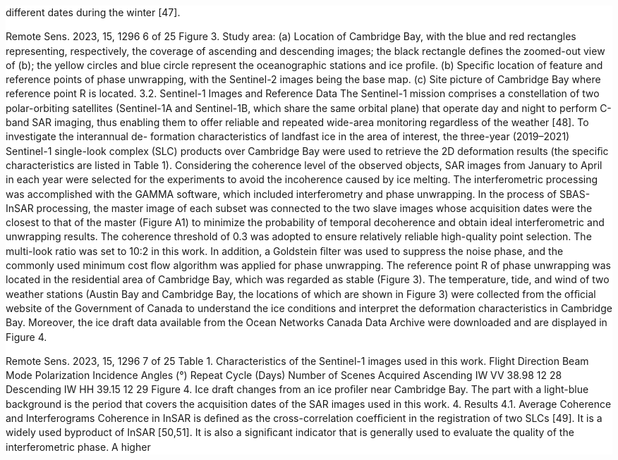 different dates during the winter [47].

Remote Sens. 2023, 15, 1296
6 of 25
Figure 3. Study area: (a) Location of Cambridge Bay, with the blue and red rectangles representing,
respectively, the coverage of ascending and descending images; the black rectangle deﬁnes the
zoomed-out view of (b); the yellow circles and blue circle represent the oceanographic stations
and ice proﬁle. (b) Speciﬁc location of feature and reference points of phase unwrapping, with the
Sentinel-2 images being the base map. (c) Site picture of Cambridge Bay where reference point R is
located.
3.2. Sentinel-1 Images and Reference Data
The Sentinel-1 mission comprises a constellation of two polar-orbiting satellites
(Sentinel-1A and Sentinel-1B, which share the same orbital plane) that operate day and
night to perform C-band SAR imaging, thus enabling them to offer reliable and repeated
wide-area monitoring regardless of the weather [48]. To investigate the interannual de-
formation characteristics of landfast ice in the area of interest, the three-year (2019–2021)
Sentinel-1 single-look complex (SLC) products over Cambridge Bay were used to retrieve
the 2D deformation results (the speciﬁc characteristics are listed in Table 1). Considering
the coherence level of the observed objects, SAR images from January to April in each year
were selected for the experiments to avoid the incoherence caused by ice melting. The
interferometric processing was accomplished with the GAMMA software, which included
interferometry and phase unwrapping. In the process of SBAS-InSAR processing, the
master image of each subset was connected to the two slave images whose acquisition dates
were the closest to that of the master (Figure A1) to minimize the probability of temporal
decoherence and obtain ideal interferometric and unwrapping results. The coherence
threshold of 0.3 was adopted to ensure relatively reliable high-quality point selection. The
multi-look ratio was set to 10:2 in this work. In addition, a Goldstein ﬁlter was used to
suppress the noise phase, and the commonly used minimum cost ﬂow algorithm was
applied for phase unwrapping. The reference point R of phase unwrapping was located in
the residential area of Cambridge Bay, which was regarded as stable (Figure 3).
The temperature, tide, and wind of two weather stations (Austin Bay and Cambridge
Bay, the locations of which are shown in Figure 3) were collected from the ofﬁcial website of
the Government of Canada to understand the ice conditions and interpret the deformation
characteristics in Cambridge Bay. Moreover, the ice draft data available from the Ocean
Networks Canada Data Archive were downloaded and are displayed in Figure 4.

Remote Sens. 2023, 15, 1296
7 of 25
Table 1. Characteristics of the Sentinel-1 images used in this work.
Flight Direction
Beam Mode
Polarization
Incidence Angles (°)
Repeat Cycle (Days)
Number of Scenes Acquired
Ascending
IW
VV
38.98
12
28
Descending
IW
HH
39.15
12
29
Figure 4. Ice draft changes from an ice proﬁler near Cambridge Bay. The part with a light-blue
background is the period that covers the acquisition dates of the SAR images used in this work.
4. Results
4.1. Average Coherence and Interferograms
Coherence in InSAR is deﬁned as the cross-correlation coefﬁcient in the registration
of two SLCs [49]. It is a widely used byproduct of InSAR [50,51]. It is also a signiﬁcant
indicator that is generally used to evaluate the quality of the interferometric phase. A higher